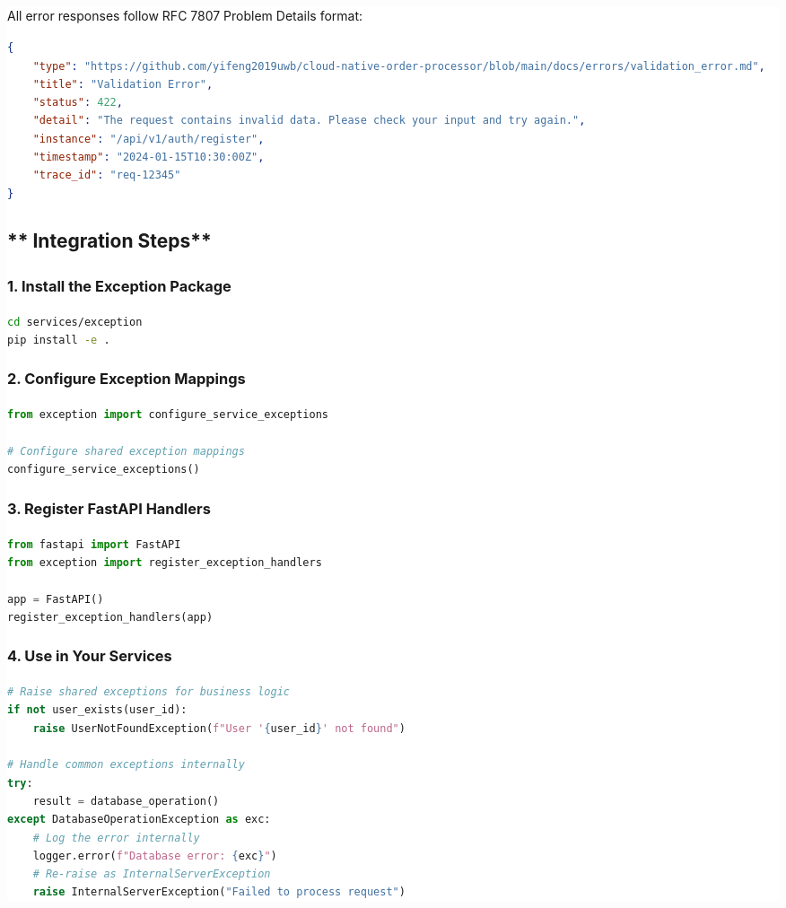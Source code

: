 All error responses follow RFC 7807 Problem Details format:

```json
{
    "type": "https://github.com/yifeng2019uwb/cloud-native-order-processor/blob/main/docs/errors/validation_error.md",
    "title": "Validation Error",
    "status": 422,
    "detail": "The request contains invalid data. Please check your input and try again.",
    "instance": "/api/v1/auth/register",
    "timestamp": "2024-01-15T10:30:00Z",
    "trace_id": "req-12345"
}
```

## ** Integration Steps**

### **1. Install the Exception Package**
```bash
cd services/exception
pip install -e .
```

### **2. Configure Exception Mappings**
```python
from exception import configure_service_exceptions

# Configure shared exception mappings
configure_service_exceptions()
```

### **3. Register FastAPI Handlers**
```python
from fastapi import FastAPI
from exception import register_exception_handlers

app = FastAPI()
register_exception_handlers(app)
```

### **4. Use in Your Services**
```python
# Raise shared exceptions for business logic
if not user_exists(user_id):
    raise UserNotFoundException(f"User '{user_id}' not found")

# Handle common exceptions internally
try:
    result = database_operation()
except DatabaseOperationException as exc:
    # Log the error internally
    logger.error(f"Database error: {exc}")
    # Re-raise as InternalServerException
    raise InternalServerException("Failed to process request")
```
